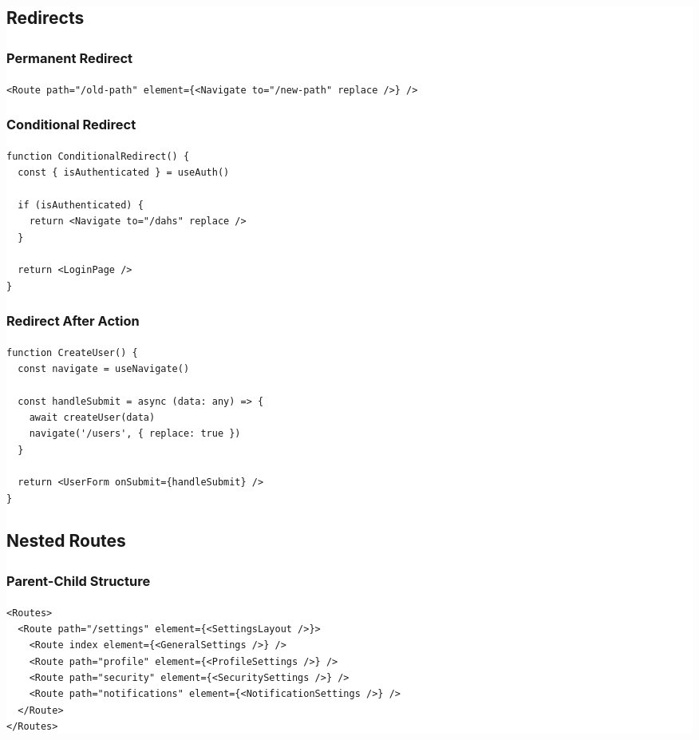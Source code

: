 ## Redirects

### Permanent Redirect

```tsx
<Route path="/old-path" element={<Navigate to="/new-path" replace />} />
```

### Conditional Redirect

```tsx
function ConditionalRedirect() {
  const { isAuthenticated } = useAuth()

  if (isAuthenticated) {
    return <Navigate to="/dahs" replace />
  }

  return <LoginPage />
}
```

### Redirect After Action

```tsx
function CreateUser() {
  const navigate = useNavigate()

  const handleSubmit = async (data: any) => {
    await createUser(data)
    navigate('/users', { replace: true })
  }

  return <UserForm onSubmit={handleSubmit} />
}
```

## Nested Routes

### Parent-Child Structure

```tsx
<Routes>
  <Route path="/settings" element={<SettingsLayout />}>
    <Route index element={<GeneralSettings />} />
    <Route path="profile" element={<ProfileSettings />} />
    <Route path="security" element={<SecuritySettings />} />
    <Route path="notifications" element={<NotificationSettings />} />
  </Route>
</Routes>
```
